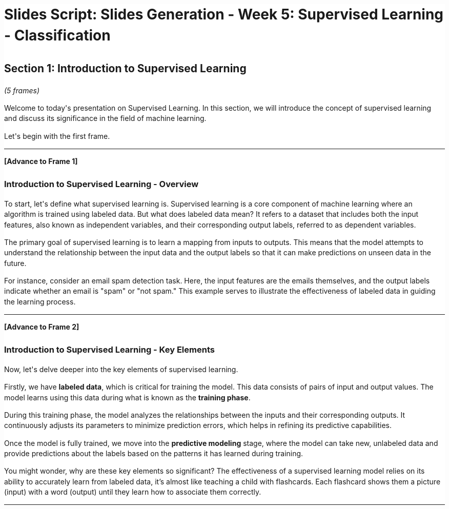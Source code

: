 # Slides Script: Slides Generation - Week 5: Supervised Learning - Classification

## Section 1: Introduction to Supervised Learning
*(5 frames)*

Welcome to today's presentation on Supervised Learning. In this section, we will introduce the concept of supervised learning and discuss its significance in the field of machine learning. 

Let's begin with the first frame. 

---

**[Advance to Frame 1]**

### Introduction to Supervised Learning - Overview

To start, let's define what supervised learning is. Supervised learning is a core component of machine learning where an algorithm is trained using labeled data. But what does labeled data mean? It refers to a dataset that includes both the input features, also known as independent variables, and their corresponding output labels, referred to as dependent variables.

The primary goal of supervised learning is to learn a mapping from inputs to outputs. This means that the model attempts to understand the relationship between the input data and the output labels so that it can make predictions on unseen data in the future.

For instance, consider an email spam detection task. Here, the input features are the emails themselves, and the output labels indicate whether an email is "spam" or "not spam." This example serves to illustrate the effectiveness of labeled data in guiding the learning process.

---

**[Advance to Frame 2]**

### Introduction to Supervised Learning - Key Elements

Now, let's delve deeper into the key elements of supervised learning.

Firstly, we have **labeled data**, which is critical for training the model. This data consists of pairs of input and output values. The model learns using this data during what is known as the **training phase**. 

During this training phase, the model analyzes the relationships between the inputs and their corresponding outputs. It continuously adjusts its parameters to minimize prediction errors, which helps in refining its predictive capabilities.

Once the model is fully trained, we move into the **predictive modeling** stage, where the model can take new, unlabeled data and provide predictions about the labels based on the patterns it has learned during training.

You might wonder, why are these key elements so significant? The effectiveness of a supervised learning model relies on its ability to accurately learn from labeled data, it’s almost like teaching a child with flashcards. Each flashcard shows them a picture (input) with a word (output) until they learn how to associate them correctly.

---